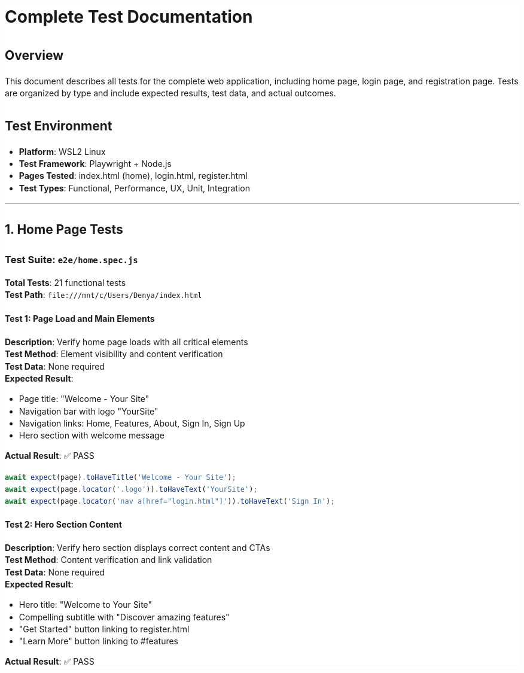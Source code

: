 # Complete Test Documentation

## Overview
This document describes all tests for the complete web application, including home page, login page, and registration page. Tests are organized by type and include expected results, test data, and actual outcomes.

## Test Environment
- **Platform**: WSL2 Linux
- **Test Framework**: Playwright + Node.js
- **Pages Tested**: index.html (home), login.html, register.html
- **Test Types**: Functional, Performance, UX, Unit, Integration

---

## 1. Home Page Tests

### Test Suite: `e2e/home.spec.js`
**Total Tests**: 21 functional tests  
**Test Path**: `file:///mnt/c/Users/Denya/index.html`

#### Test 1: Page Load and Main Elements
**Description**: Verify home page loads with all critical elements  
**Test Method**: Element visibility and content verification  
**Test Data**: None required  
**Expected Result**: 
- Page title: "Welcome - Your Site"
- Navigation bar with logo "YourSite"
- Navigation links: Home, Features, About, Sign In, Sign Up
- Hero section with welcome message

**Actual Result**: ✅ PASS
```javascript
await expect(page).toHaveTitle('Welcome - Your Site');
await expect(page.locator('.logo')).toHaveText('YourSite');
await expect(page.locator('nav a[href="login.html"]')).toHaveText('Sign In');
```

#### Test 2: Hero Section Content
**Description**: Verify hero section displays correct content and CTAs  
**Test Method**: Content verification and link validation  
**Test Data**: None required  
**Expected Result**: 
- Hero title: "Welcome to Your Site"
- Compelling subtitle with "Discover amazing features"
- "Get Started" button linking to register.html
- "Learn More" button linking to #features

**Actual Result**: ✅ PASS
